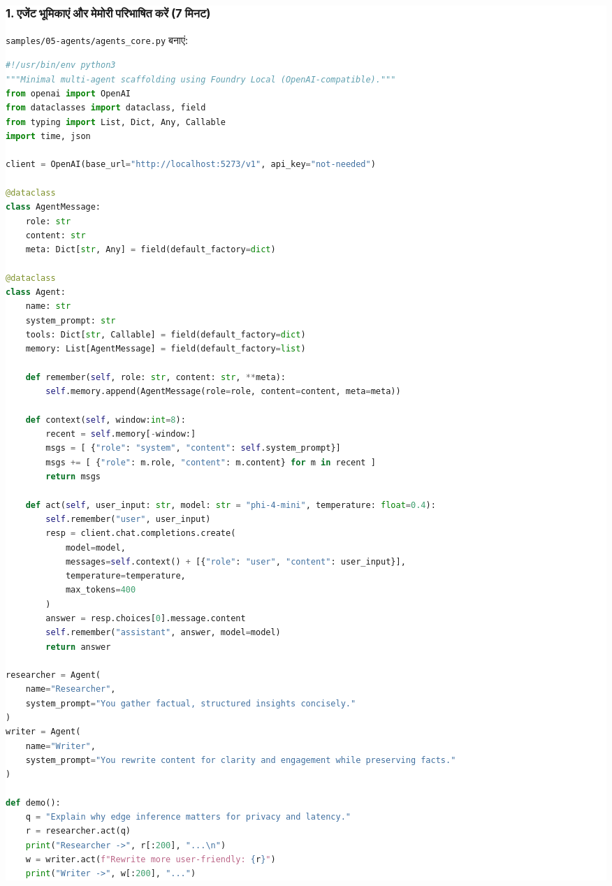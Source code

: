 ### 1. एजेंट भूमिकाएं और मेमोरी परिभाषित करें (7 मिनट)

`samples/05-agents/agents_core.py` बनाएं:

```python
#!/usr/bin/env python3
"""Minimal multi-agent scaffolding using Foundry Local (OpenAI-compatible)."""
from openai import OpenAI
from dataclasses import dataclass, field
from typing import List, Dict, Any, Callable
import time, json

client = OpenAI(base_url="http://localhost:5273/v1", api_key="not-needed")

@dataclass
class AgentMessage:
    role: str
    content: str
    meta: Dict[str, Any] = field(default_factory=dict)

@dataclass
class Agent:
    name: str
    system_prompt: str
    tools: Dict[str, Callable] = field(default_factory=dict)
    memory: List[AgentMessage] = field(default_factory=list)

    def remember(self, role: str, content: str, **meta):
        self.memory.append(AgentMessage(role=role, content=content, meta=meta))

    def context(self, window:int=8):
        recent = self.memory[-window:]
        msgs = [ {"role": "system", "content": self.system_prompt}]
        msgs += [ {"role": m.role, "content": m.content} for m in recent ]
        return msgs

    def act(self, user_input: str, model: str = "phi-4-mini", temperature: float=0.4):
        self.remember("user", user_input)
        resp = client.chat.completions.create(
            model=model,
            messages=self.context() + [{"role": "user", "content": user_input}],
            temperature=temperature,
            max_tokens=400
        )
        answer = resp.choices[0].message.content
        self.remember("assistant", answer, model=model)
        return answer

researcher = Agent(
    name="Researcher",
    system_prompt="You gather factual, structured insights concisely."
)
writer = Agent(
    name="Writer",
    system_prompt="You rewrite content for clarity and engagement while preserving facts."
)

def demo():
    q = "Explain why edge inference matters for privacy and latency."
    r = researcher.act(q)
    print("Researcher ->", r[:200], "...\n")
    w = writer.act(f"Rewrite more user-friendly: {r}")
    print("Writer ->", w[:200], "...")

```